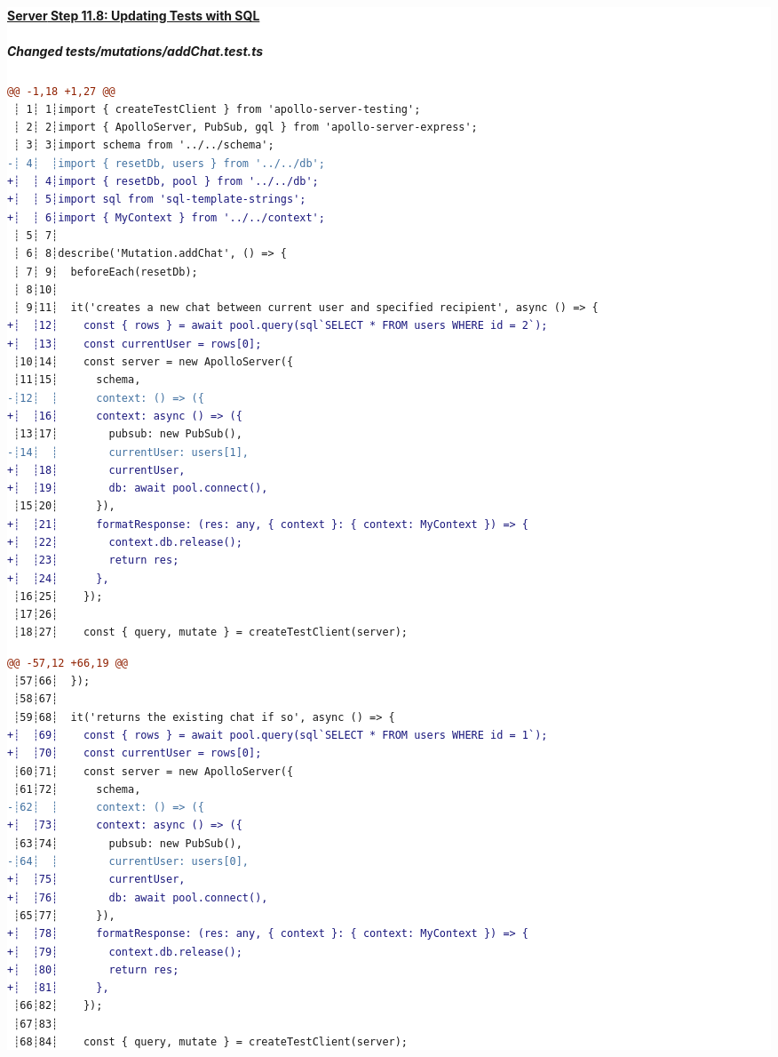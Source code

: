 [{]: <helper> (diffStep 11.8 files="test" module="server")

#### [__Server__ Step 11.8: Updating Tests with SQL](https://github.com/Urigo/WhatsApp-Clone-Server/commit/abfa90d7fc61889d7059f0c8c6a18573bab206aa)

##### Changed tests&#x2F;mutations&#x2F;addChat.test.ts
```diff
@@ -1,18 +1,27 @@
 ┊ 1┊ 1┊import { createTestClient } from 'apollo-server-testing';
 ┊ 2┊ 2┊import { ApolloServer, PubSub, gql } from 'apollo-server-express';
 ┊ 3┊ 3┊import schema from '../../schema';
-┊ 4┊  ┊import { resetDb, users } from '../../db';
+┊  ┊ 4┊import { resetDb, pool } from '../../db';
+┊  ┊ 5┊import sql from 'sql-template-strings';
+┊  ┊ 6┊import { MyContext } from '../../context';
 ┊ 5┊ 7┊
 ┊ 6┊ 8┊describe('Mutation.addChat', () => {
 ┊ 7┊ 9┊  beforeEach(resetDb);
 ┊ 8┊10┊
 ┊ 9┊11┊  it('creates a new chat between current user and specified recipient', async () => {
+┊  ┊12┊    const { rows } = await pool.query(sql`SELECT * FROM users WHERE id = 2`);
+┊  ┊13┊    const currentUser = rows[0];
 ┊10┊14┊    const server = new ApolloServer({
 ┊11┊15┊      schema,
-┊12┊  ┊      context: () => ({
+┊  ┊16┊      context: async () => ({
 ┊13┊17┊        pubsub: new PubSub(),
-┊14┊  ┊        currentUser: users[1],
+┊  ┊18┊        currentUser,
+┊  ┊19┊        db: await pool.connect(),
 ┊15┊20┊      }),
+┊  ┊21┊      formatResponse: (res: any, { context }: { context: MyContext }) => {
+┊  ┊22┊        context.db.release();
+┊  ┊23┊        return res;
+┊  ┊24┊      },
 ┊16┊25┊    });
 ┊17┊26┊
 ┊18┊27┊    const { query, mutate } = createTestClient(server);
```
```diff
@@ -57,12 +66,19 @@
 ┊57┊66┊  });
 ┊58┊67┊
 ┊59┊68┊  it('returns the existing chat if so', async () => {
+┊  ┊69┊    const { rows } = await pool.query(sql`SELECT * FROM users WHERE id = 1`);
+┊  ┊70┊    const currentUser = rows[0];
 ┊60┊71┊    const server = new ApolloServer({
 ┊61┊72┊      schema,
-┊62┊  ┊      context: () => ({
+┊  ┊73┊      context: async () => ({
 ┊63┊74┊        pubsub: new PubSub(),
-┊64┊  ┊        currentUser: users[0],
+┊  ┊75┊        currentUser,
+┊  ┊76┊        db: await pool.connect(),
 ┊65┊77┊      }),
+┊  ┊78┊      formatResponse: (res: any, { context }: { context: MyContext }) => {
+┊  ┊79┊        context.db.release();
+┊  ┊80┊        return res;
+┊  ┊81┊      },
 ┊66┊82┊    });
 ┊67┊83┊
 ┊68┊84┊    const { query, mutate } = createTestClient(server);
```


[//]: # (head-end)
[{]: <helper> (diffStep 11.2 files="db" module="server")
[}]: #
[{]: <helper> (diffStep 11.3 files="context, index" module="server")
[}]: #
[{]: <helper> (diffStep 11.4 files="db" module="server")
[}]: #
[{]: <helper> (diffStep 11.5 module="server")
[}]: #
[{]: <helper> (diffStep 11.6 files="resolvers" module="server")
[}]: #
[{]: <helper> (diffStep 11.7 files="index" module="server")
[}]: #
[}]: #
[{]: <helper> (diffStep 11.8 files="package.json" module="server")
[}]: #
[{]: <helper> (diffStep 11.9 files="db" module="server")
[}]: #
[//]: # (foot-start)
[{]: <helper> (navStep)
[}]: #